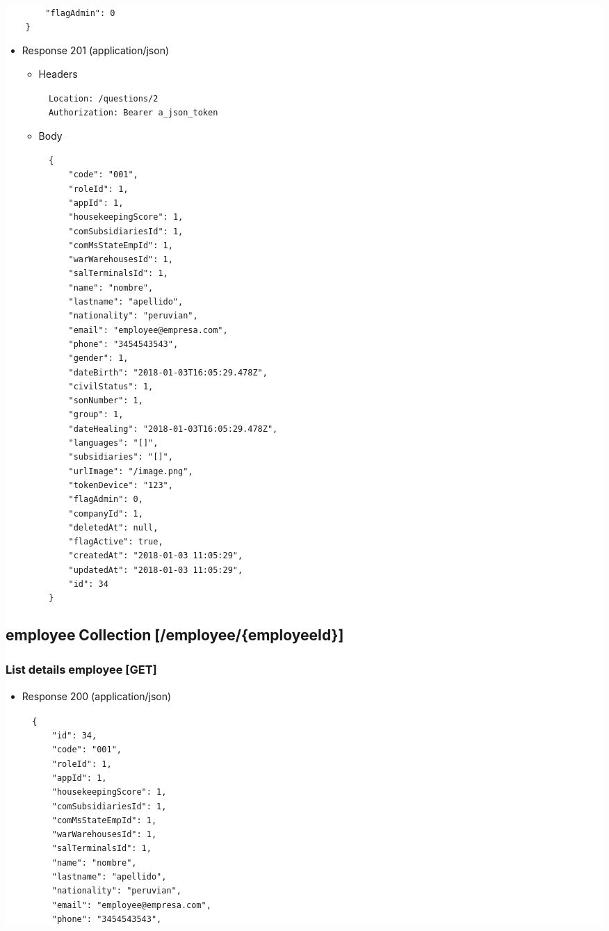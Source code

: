             "flagAdmin": 0
        }

- Response 201 (application/json)

  - Headers

          Location: /questions/2
          Authorization: Bearer a_json_token

  - Body

          {
              "code": "001",
              "roleId": 1,
              "appId": 1,
              "housekeepingScore": 1,
              "comSubsidiariesId": 1,
              "comMsStateEmpId": 1,
              "warWarehousesId": 1,
              "salTerminalsId": 1,
              "name": "nombre",
              "lastname": "apellido",
              "nationality": "peruvian",
              "email": "employee@empresa.com",
              "phone": "3454543543",
              "gender": 1,
              "dateBirth": "2018-01-03T16:05:29.478Z",
              "civilStatus": 1,
              "sonNumber": 1,
              "group": 1,
              "dateHealing": "2018-01-03T16:05:29.478Z",
              "languages": "[]",
              "subsidiaries": "[]",
              "urlImage": "/image.png",
              "tokenDevice": "123",
              "flagAdmin": 0,
              "companyId": 1,
              "deletedAt": null,
              "flagActive": true,
              "createdAt": "2018-01-03 11:05:29",
              "updatedAt": "2018-01-03 11:05:29",
              "id": 34
          }

## employee Collection [/employee/{employeeId}]

### List details employee [GET]

- Response 200 (application/json)

        {
            "id": 34,
            "code": "001",
            "roleId": 1,
            "appId": 1,
            "housekeepingScore": 1,
            "comSubsidiariesId": 1,
            "comMsStateEmpId": 1,
            "warWarehousesId": 1,
            "salTerminalsId": 1,
            "name": "nombre",
            "lastname": "apellido",
            "nationality": "peruvian",
            "email": "employee@empresa.com",
            "phone": "3454543543",